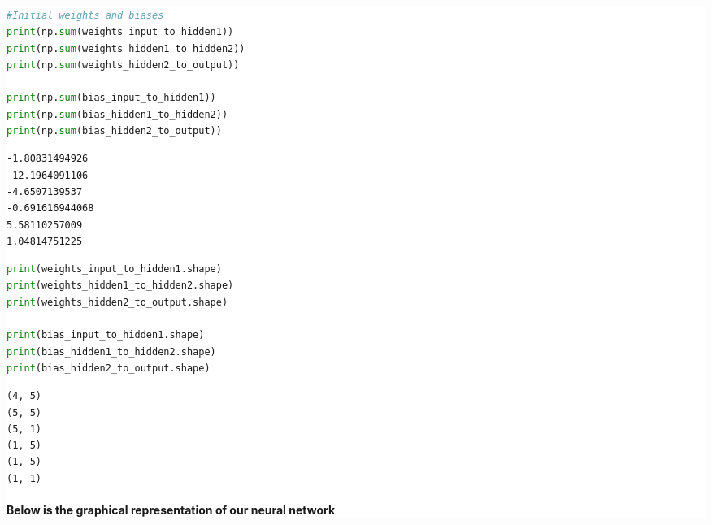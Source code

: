 
```python
#Initial weights and biases
print(np.sum(weights_input_to_hidden1))
print(np.sum(weights_hidden1_to_hidden2))
print(np.sum(weights_hidden2_to_output))

print(np.sum(bias_input_to_hidden1))
print(np.sum(bias_hidden1_to_hidden2))
print(np.sum(bias_hidden2_to_output))
```

    -1.80831494926
    -12.1964091106
    -4.6507139537
    -0.691616944068
    5.58110257009
    1.04814751225
    


```python
print(weights_input_to_hidden1.shape)
print(weights_hidden1_to_hidden2.shape)
print(weights_hidden2_to_output.shape)

print(bias_input_to_hidden1.shape)
print(bias_hidden1_to_hidden2.shape)
print(bias_hidden2_to_output.shape)
```

    (4, 5)
    (5, 5)
    (5, 1)
    (1, 5)
    (1, 5)
    (1, 1)
    

#### Below is the graphical representation of our neural network

